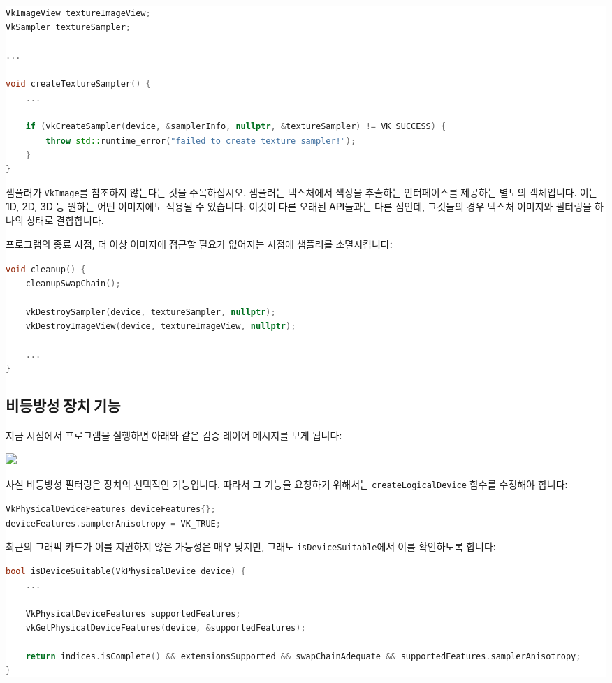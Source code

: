 ```c++
VkImageView textureImageView;
VkSampler textureSampler;

...

void createTextureSampler() {
    ...

    if (vkCreateSampler(device, &samplerInfo, nullptr, &textureSampler) != VK_SUCCESS) {
        throw std::runtime_error("failed to create texture sampler!");
    }
}
```

샘플러가 `VkImage`를 참조하지 않는다는 것을 주목하십시오. 샘플러는 텍스처에서 색상을 추출하는 인터페이스를 제공하는 별도의 객체입니다. 이는 1D, 2D, 3D 등 원하는 어떤 이미지에도 적용될 수 있습니다. 이것이 다른 오래된 API들과는 다른 점인데, 그것들의 경우 텍스처 이미지와 필터링을 하나의 상태로 결합합니다.

프로그램의 종료 시점, 더 이상 이미지에 접근할 필요가 없어지는 시점에 샘플러를 소멸시킵니다:

```c++
void cleanup() {
    cleanupSwapChain();

    vkDestroySampler(device, textureSampler, nullptr);
    vkDestroyImageView(device, textureImageView, nullptr);

    ...
}
```

## 비등방성 장치 기능

지금 시점에서 프로그램을 실행하면 아래와 같은 검증 레이어 메시지를 보게 됩니다:

![](/images/validation_layer_anisotropy.png)

사실 비등방성 필터링은 장치의 선택적인 기능입니다. 따라서 그 기능을 요청하기 위해서는 `createLogicalDevice` 함수를 수정해야 합니다:

```c++
VkPhysicalDeviceFeatures deviceFeatures{};
deviceFeatures.samplerAnisotropy = VK_TRUE;
```

최근의 그래픽 카드가 이를 지원하지 않은 가능성은 매우 낮지만, 그래도 `isDeviceSuitable`에서 이를 확인하도록 합니다:

```c++
bool isDeviceSuitable(VkPhysicalDevice device) {
    ...

    VkPhysicalDeviceFeatures supportedFeatures;
    vkGetPhysicalDeviceFeatures(device, &supportedFeatures);

    return indices.isComplete() && extensionsSupported && swapChainAdequate && supportedFeatures.samplerAnisotropy;
}
```

